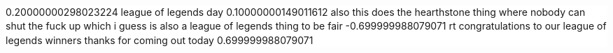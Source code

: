 0.20000000298023224
league of legends day
0.10000000149011612
also this does the hearthstone thing where nobody can shut the fuck up which i guess is also a league of legends thing to be fair
-0.699999988079071
rt congratulations to our league of legends winners thanks for coming out today
0.699999988079071
